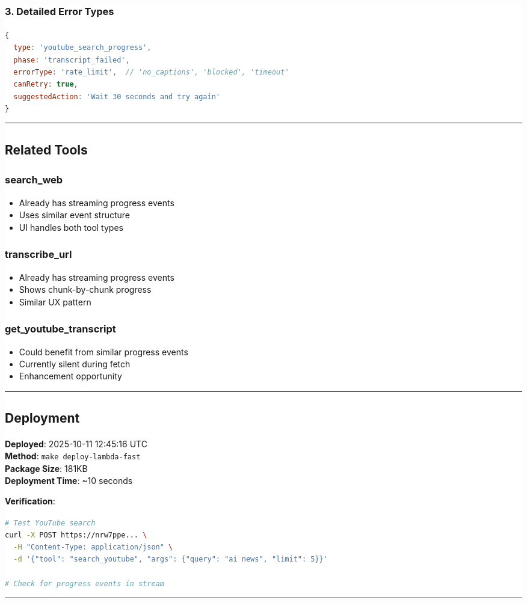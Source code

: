 ### 3. Detailed Error Types
```javascript
{
  type: 'youtube_search_progress',
  phase: 'transcript_failed',
  errorType: 'rate_limit',  // 'no_captions', 'blocked', 'timeout'
  canRetry: true,
  suggestedAction: 'Wait 30 seconds and try again'
}
```

---

## Related Tools

### search_web
- Already has streaming progress events
- Uses similar event structure
- UI handles both tool types

### transcribe_url
- Already has streaming progress events
- Shows chunk-by-chunk progress
- Similar UX pattern

### get_youtube_transcript
- Could benefit from similar progress events
- Currently silent during fetch
- Enhancement opportunity

---

## Deployment

**Deployed**: 2025-10-11 12:45:16 UTC  
**Method**: `make deploy-lambda-fast`  
**Package Size**: 181KB  
**Deployment Time**: ~10 seconds

**Verification**:
```bash
# Test YouTube search
curl -X POST https://nrw7ppe... \
  -H "Content-Type: application/json" \
  -d '{"tool": "search_youtube", "args": {"query": "ai news", "limit": 5}}'

# Check for progress events in stream
```

---
